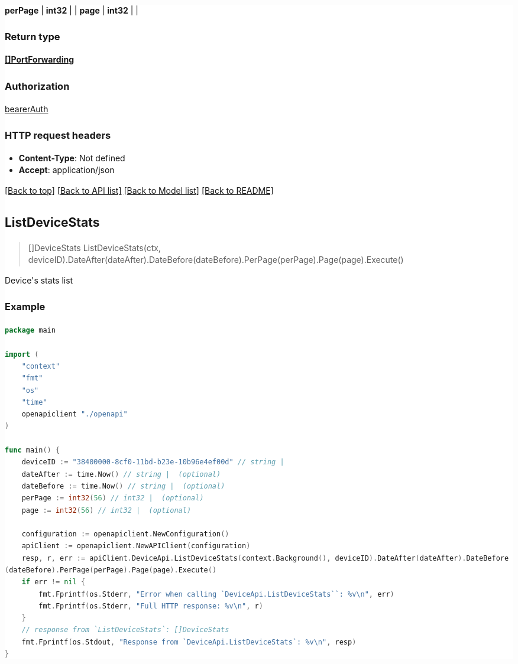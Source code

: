  **perPage** | **int32** |  | 
 **page** | **int32** |  | 

### Return type

[**[]PortForwarding**](PortForwarding.md)

### Authorization

[bearerAuth](../README.md#bearerAuth)

### HTTP request headers

- **Content-Type**: Not defined
- **Accept**: application/json

[[Back to top]](#) [[Back to API list]](../README.md#documentation-for-api-endpoints)
[[Back to Model list]](../README.md#documentation-for-models)
[[Back to README]](../README.md)


## ListDeviceStats

> []DeviceStats ListDeviceStats(ctx, deviceID).DateAfter(dateAfter).DateBefore(dateBefore).PerPage(perPage).Page(page).Execute()

Device's stats list

### Example

```go
package main

import (
    "context"
    "fmt"
    "os"
    "time"
    openapiclient "./openapi"
)

func main() {
    deviceID := "38400000-8cf0-11bd-b23e-10b96e4ef00d" // string | 
    dateAfter := time.Now() // string |  (optional)
    dateBefore := time.Now() // string |  (optional)
    perPage := int32(56) // int32 |  (optional)
    page := int32(56) // int32 |  (optional)

    configuration := openapiclient.NewConfiguration()
    apiClient := openapiclient.NewAPIClient(configuration)
    resp, r, err := apiClient.DeviceApi.ListDeviceStats(context.Background(), deviceID).DateAfter(dateAfter).DateBefore(dateBefore).PerPage(perPage).Page(page).Execute()
    if err != nil {
        fmt.Fprintf(os.Stderr, "Error when calling `DeviceApi.ListDeviceStats``: %v\n", err)
        fmt.Fprintf(os.Stderr, "Full HTTP response: %v\n", r)
    }
    // response from `ListDeviceStats`: []DeviceStats
    fmt.Fprintf(os.Stdout, "Response from `DeviceApi.ListDeviceStats`: %v\n", resp)
}
```
